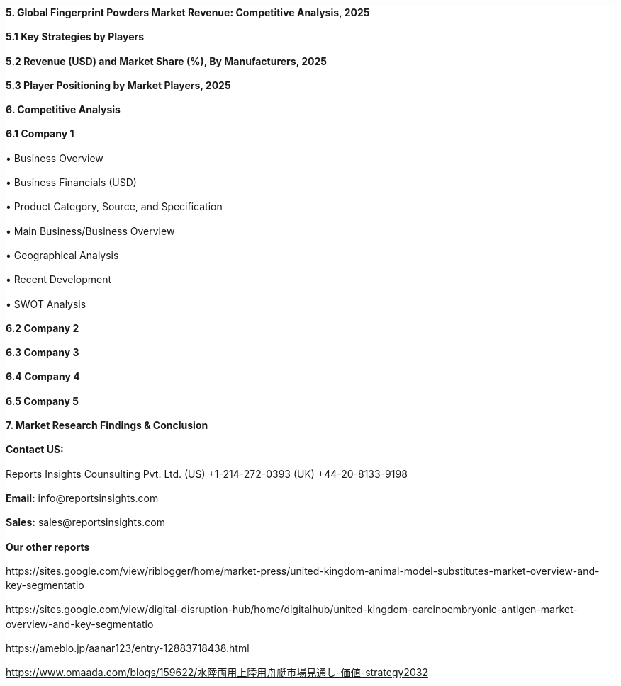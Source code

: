 <strong>5. Global Fingerprint Powders Market Revenue: Competitive Analysis, 2025</strong>

<strong>5.1 Key Strategies by Players</strong>

<strong>5.2 Revenue (USD) and Market Share (%), By Manufacturers, 2025</strong>

<strong>5.3 Player Positioning by Market Players, 2025</strong>

<strong>6. Competitive Analysis</strong>

<strong>6.1 Company 1</strong>

• Business Overview

• Business Financials (USD)

• Product Category, Source, and Specification

• Main Business/Business Overview

• Geographical Analysis

• Recent Development

• SWOT Analysis

<strong>6.2 Company 2</strong>

<strong>6.3 Company 3</strong>

<strong>6.4 Company 4</strong>

<strong>6.5 Company 5</strong>

<strong>7. Market Research Findings &amp; Conclusion</strong>

<strong>Contact US:</strong>

Reports Insights Counsulting Pvt. Ltd.
(US) +1-214-272-0393
(UK) +44-20-8133-9198
<p class=""""><b>Email:</b> <a href=mailto:info@reportsinsights.com>info@reportsinsights.com</a></p>
<p class=""""><b>Sales:</b> <a href=mailto:sales@reportsinsights.com>sales@reportsinsights.com</a></p>

<strong>Our other reports</strong>

<a href=https://sites.google.com/view/riblogger/home/market-press/united-kingdom-animal-model-substitutes-market-overview-and-key-segmentatio>https://sites.google.com/view/riblogger/home/market-press/united-kingdom-animal-model-substitutes-market-overview-and-key-segmentatio</a>

<a href=https://sites.google.com/view/digital-disruption-hub/home/digitalhub/united-kingdom-carcinoembryonic-antigen-market-overview-and-key-segmentatio>https://sites.google.com/view/digital-disruption-hub/home/digitalhub/united-kingdom-carcinoembryonic-antigen-market-overview-and-key-segmentatio</a>

<a href=https://ameblo.jp/aanar123/entry-12883718438.html>https://ameblo.jp/aanar123/entry-12883718438.html</a>

<a href=https://www.omaada.com/blogs/159622/水陸両用上陸用舟艇市場見通し-価値-strategy2032>https://www.omaada.com/blogs/159622/水陸両用上陸用舟艇市場見通し-価値-strategy2032</a>
